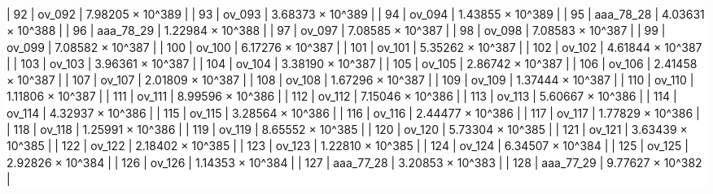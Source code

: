 | 92 | ov_092 | 7.98205 × 10^389 |
| 93 | ov_093 | 3.68373 × 10^389 |
| 94 | ov_094 | 1.43855 × 10^389 |
| 95 | aaa_78_28 | 4.03631 × 10^388 |
| 96 | aaa_78_29 | 1.22984 × 10^388 |
| 97 | ov_097 | 7.08585 × 10^387 |
| 98 | ov_098 | 7.08583 × 10^387 |
| 99 | ov_099 | 7.08582 × 10^387 |
| 100 | ov_100 | 6.17276 × 10^387 |
| 101 | ov_101 | 5.35262 × 10^387 |
| 102 | ov_102 | 4.61844 × 10^387 |
| 103 | ov_103 | 3.96361 × 10^387 |
| 104 | ov_104 | 3.38190 × 10^387 |
| 105 | ov_105 | 2.86742 × 10^387 |
| 106 | ov_106 | 2.41458 × 10^387 |
| 107 | ov_107 | 2.01809 × 10^387 |
| 108 | ov_108 | 1.67296 × 10^387 |
| 109 | ov_109 | 1.37444 × 10^387 |
| 110 | ov_110 | 1.11806 × 10^387 |
| 111 | ov_111 | 8.99596 × 10^386 |
| 112 | ov_112 | 7.15046 × 10^386 |
| 113 | ov_113 | 5.60667 × 10^386 |
| 114 | ov_114 | 4.32937 × 10^386 |
| 115 | ov_115 | 3.28564 × 10^386 |
| 116 | ov_116 | 2.44477 × 10^386 |
| 117 | ov_117 | 1.77829 × 10^386 |
| 118 | ov_118 | 1.25991 × 10^386 |
| 119 | ov_119 | 8.65552 × 10^385 |
| 120 | ov_120 | 5.73304 × 10^385 |
| 121 | ov_121 | 3.63439 × 10^385 |
| 122 | ov_122 | 2.18402 × 10^385 |
| 123 | ov_123 | 1.22810 × 10^385 |
| 124 | ov_124 | 6.34507 × 10^384 |
| 125 | ov_125 | 2.92826 × 10^384 |
| 126 | ov_126 | 1.14353 × 10^384 |
| 127 | aaa_77_28 | 3.20853 × 10^383 |
| 128 | aaa_77_29 | 9.77627 × 10^382 |